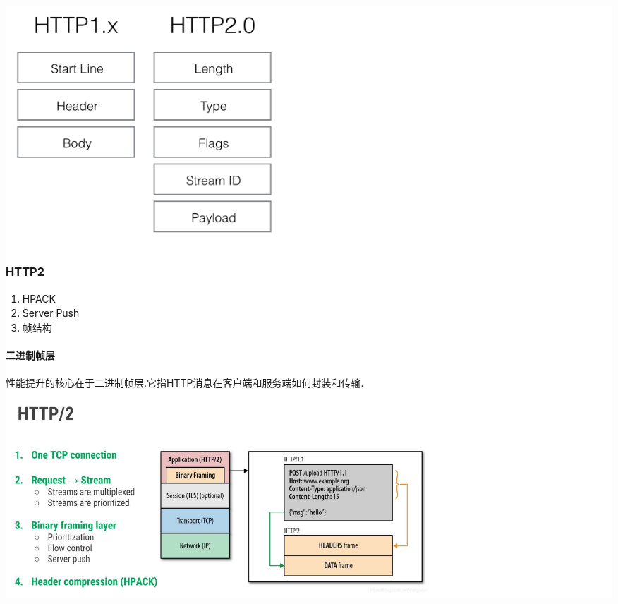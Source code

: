 <img src="../img/http1v2.png" width="400px" >

### HTTP2
1. HPACK
2. Server Push
3. 帧结构



#### 二进制帧层

性能提升的核心在于二进制帧层.它指HTTP消息在客户端和服务端如何封装和传输.

<img src="../img/http2.jpeg" width="600px" >